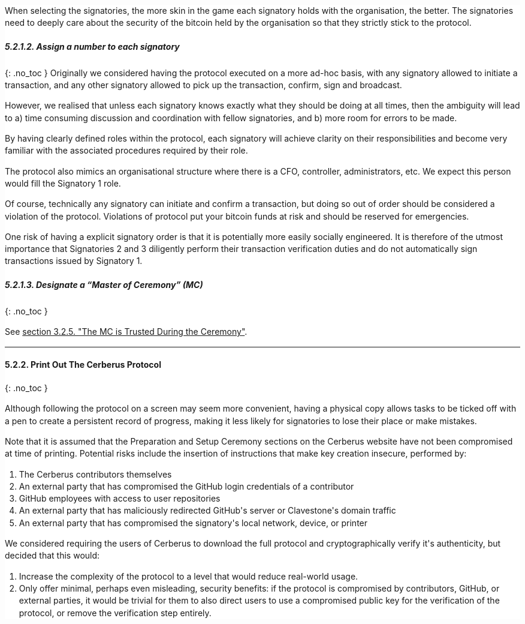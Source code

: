 When selecting the signatories, the more skin in the game each signatory holds with the organisation, the better. The signatories need to deeply care about the security of the bitcoin held by the organisation so that they strictly stick to the protocol.

##### 5.2.1.2. Assign a number to each signatory
{: .no_toc }
Originally we considered having the protocol executed on a more ad-hoc basis, with any signatory allowed to initiate a transaction, and any other signatory allowed to pick up the transaction, confirm, sign and broadcast.

However, we realised that unless each signatory knows exactly what they should be doing at all times, then the ambiguity will lead to a) time consuming discussion and coordination with fellow signatories, and b) more room for errors to be made.

By having clearly defined roles within the protocol, each signatory will achieve clarity on their responsibilities and become very familiar with the associated procedures required by their role.

The protocol also mimics an organisational structure where there is a CFO, controller, administrators, etc.  We expect this person would fill the Signatory 1 role. 

Of course, technically any signatory can initiate and confirm a transaction, but doing so out of order should be considered a violation of the protocol. Violations of protocol put your bitcoin funds at risk and should be reserved for emergencies.

One risk of having a explicit signatory order is that it is potentially more easily socially engineered. It is therefore of the utmost importance that Signatories 2 and 3 diligently perform their transaction verification duties and do not automatically sign transactions issued by Signatory 1. 

##### 5.2.1.3. Designate a “Master of Ceremony” (MC)
{: .no_toc }

See [section 3.2.5. "The MC is Trusted During the Ceremony"](#3.2.5.-The-MC-is-Trusted-During-the-Ceremony).

***

#### 5.2.2. Print Out The Cerberus Protocol
{: .no_toc }

Although following the protocol on a screen may seem more convenient, having a physical copy allows tasks to be ticked off with a pen to create a persistent record of progress, making it less likely for signatories to lose their place or make mistakes.

Note that it is assumed that the Preparation and Setup Ceremony sections on the Cerberus website have not been compromised at time of printing. Potential risks include the insertion of instructions that make key creation insecure, performed by:
1) The Cerberus contributors themselves
2) An external party that has compromised the GitHub login credentials of a contributor 
3) GitHub employees with access to user repositories
4) An external party that has maliciously redirected GitHub's server or Clavestone's domain traffic
5) An external party that has compromised the signatory's local network, device, or printer

We considered requiring the users of Cerberus to download the full protocol and cryptographically verify it's authenticity, but decided that this would:
1) Increase the complexity of the protocol to a level that would reduce real-world usage.
2) Only offer minimal, perhaps even misleading, security benefits: if the protocol is compromised by contributors, GitHub, or external parties, it would be trivial for them to also direct users to use a compromised public key for the verification of the protocol, or remove the verification step entirely.

